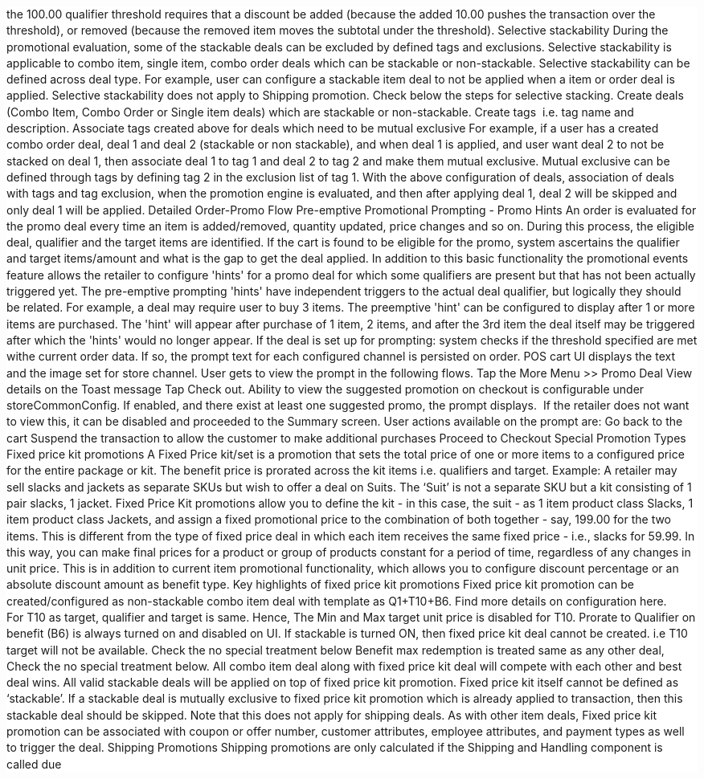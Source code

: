 the 100.00 qualifier threshold requires that a discount be added (because the added 10.00 pushes the transaction over the threshold), or removed (because the removed item moves the subtotal under the threshold). Selective stackability During the promotional evaluation, some of the stackable deals can be excluded by defined tags and exclusions. Selective stackability is applicable to combo item, single item, combo order deals which can be stackable or non-stackable. Selective stackability can be defined across deal type. For example, user can configure a stackable item deal to not be applied when a item or order deal is applied. Selective stackability does not apply to Shipping promotion. Check below the steps for selective stacking. Create deals (Combo Item, Combo Order or Single item deals) which are stackable or non-stackable. Create tags  i.e. tag name and description. Associate tags created above for deals which need to be mutual exclusive For example, if a user has a created combo order deal, deal 1 and deal 2 (stackable or non stackable), and when deal 1 is applied, and user want deal 2 to not be stacked on deal 1, then associate deal 1 to tag 1 and deal 2 to tag 2 and make them mutual exclusive. Mutual exclusive can be defined through tags by defining tag 2 in the exclusion list of tag 1. With the above configuration of deals, association of deals with tags and tag exclusion, when the promotion engine is evaluated, and then after applying deal 1, deal 2 will be skipped and only deal 1 will be applied. Detailed Order-Promo Flow Pre-emptive Promotional Prompting - Promo Hints An order is evaluated for the promo deal every time an item is added/removed, quantity updated, price changes and so on. During this process, the eligible deal, qualifier and the target items are identified. If the cart is found to be eligible for the promo, system ascertains the qualifier and target items/amount and what is the gap to get the deal applied. In addition to this basic functionality the promotional events feature allows the retailer to configure 'hints' for a promo deal for which some qualifiers are present but that has not been actually triggered yet. The pre-emptive prompting 'hints' have independent triggers to the actual deal qualifier, but logically they should be related. For example, a deal may require user to buy 3 items. The preemptive 'hint' can be configured to display after 1 or more items are purchased. The 'hint' will appear after purchase of 1 item, 2 items, and after the 3rd item the deal itself may be triggered after which the 'hints' would no longer appear. If the deal is set up for prompting: system checks if the threshold specified are met withe current order data. If so, the prompt text for each configured channel is persisted on order. POS cart UI displays the text and the image set for store channel. User gets to view the prompt in the following flows. Tap the More Menu >> Promo Deal View details on the Toast message Tap Check out. Ability to view the suggested promotion on checkout is configurable under storeCommonConfig. If enabled, and there exist at least one suggested promo, the prompt displays.  If the retailer does not want to view this, it can be disabled and proceeded to the Summary screen. User actions available on the prompt are: Go back to the cart Suspend the transaction to allow the customer to make additional purchases Proceed to Checkout Special Promotion Types Fixed price kit promotions A Fixed Price kit/set is a promotion that sets the total price of one or more items to a configured price for the entire package or kit. The benefit price is prorated across the kit items i.e. qualifiers and target. Example: A retailer may sell slacks and jackets as separate SKUs but wish to offer a deal on Suits. The ‘Suit’ is not a separate SKU but a kit consisting of 1 pair slacks, 1 jacket. Fixed Price Kit promotions allow you to define the kit - in this case, the suit - as 1 item product class Slacks, 1 item product class Jackets, and assign a fixed promotional price to the combination of both together - say, 199.00 for the two items. This is different from the type of fixed price deal in which each item receives the same fixed price - i.e., slacks for 59.99. In this way, you can make final prices for a product or group of products constant for a period of time, regardless of any changes in unit price. This is in addition to current item promotional functionality, which allows you to configure discount percentage or an absolute discount amount as benefit type. Key highlights of fixed price kit promotions Fixed price kit promotion can be created/configured as non-stackable combo item deal with template as Q1+T10+B6. Find more details on configuration here. For T10 as target, qualifier and target is same. Hence, The Min and Max target unit price is disabled for T10. Prorate to Qualifier on benefit (B6) is always turned on and disabled on UI. If stackable is turned ON, then fixed price kit deal cannot be created. i.e T10 target will not be available. Check the no special treatment below Benefit max redemption is treated same as any other deal, Check the no special treatment below. All combo item deal along with fixed price kit deal will compete with each other and best deal wins. All valid stackable deals will be applied on top of fixed price kit promotion. Fixed price kit itself cannot be defined as ‘stackable’. If a stackable deal is mutually exclusive to fixed price kit promotion which is already applied to transaction, then this stackable deal should be skipped. Note that this does not apply for shipping deals. As with other item deals, Fixed price kit promotion can be associated with coupon or offer number, customer attributes, employee attributes, and payment types as well to trigger the deal. Shipping Promotions Shipping promotions are only calculated if the Shipping and Handling component is called due